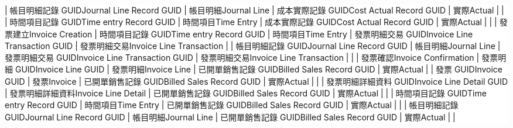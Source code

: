 | <span data-ttu-id="a26a3-181">帳目明細記錄 GUID</span><span class="sxs-lookup"><span data-stu-id="a26a3-181">Journal Line Record GUID</span></span>     | <span data-ttu-id="a26a3-182">帳目明細</span><span class="sxs-lookup"><span data-stu-id="a26a3-182">Journal Line</span></span>             | <span data-ttu-id="a26a3-183">成本實際記錄 GUID</span><span class="sxs-lookup"><span data-stu-id="a26a3-183">Cost Actual Record GUID</span></span>           | <span data-ttu-id="a26a3-184">實際</span><span class="sxs-lookup"><span data-stu-id="a26a3-184">Actual</span></span>                            |                          |
| <span data-ttu-id="a26a3-185">時間項目記錄 GUID</span><span class="sxs-lookup"><span data-stu-id="a26a3-185">Time entry Record GUID</span></span>       | <span data-ttu-id="a26a3-186">時間項目</span><span class="sxs-lookup"><span data-stu-id="a26a3-186">Time Entry</span></span>               | <span data-ttu-id="a26a3-187">成本實際記錄 GUID</span><span class="sxs-lookup"><span data-stu-id="a26a3-187">Cost Actual Record GUID</span></span>           | <span data-ttu-id="a26a3-188">實際</span><span class="sxs-lookup"><span data-stu-id="a26a3-188">Actual</span></span>                            |                          |
| <span data-ttu-id="a26a3-189">發票建立</span><span class="sxs-lookup"><span data-stu-id="a26a3-189">Invoice Creation</span></span>             | <span data-ttu-id="a26a3-190">時間項目記錄 GUID</span><span class="sxs-lookup"><span data-stu-id="a26a3-190">Time entry Record GUID</span></span>   | <span data-ttu-id="a26a3-191">時間項目</span><span class="sxs-lookup"><span data-stu-id="a26a3-191">Time Entry</span></span>                        | <span data-ttu-id="a26a3-192">發票明細交易 GUID</span><span class="sxs-lookup"><span data-stu-id="a26a3-192">Invoice Line Transaction GUID</span></span>     | <span data-ttu-id="a26a3-193">發票明細交易</span><span class="sxs-lookup"><span data-stu-id="a26a3-193">Invoice Line Transaction</span></span> |
| <span data-ttu-id="a26a3-194">帳目明細記錄 GUID</span><span class="sxs-lookup"><span data-stu-id="a26a3-194">Journal Line Record GUID</span></span>     | <span data-ttu-id="a26a3-195">帳目明細</span><span class="sxs-lookup"><span data-stu-id="a26a3-195">Journal Line</span></span>             | <span data-ttu-id="a26a3-196">發票明細交易 GUID</span><span class="sxs-lookup"><span data-stu-id="a26a3-196">Invoice Line Transaction GUID</span></span>     | <span data-ttu-id="a26a3-197">發票明細交易</span><span class="sxs-lookup"><span data-stu-id="a26a3-197">Invoice Line Transaction</span></span>          |                          |
| <span data-ttu-id="a26a3-198">發票確認</span><span class="sxs-lookup"><span data-stu-id="a26a3-198">Invoice Confirmation</span></span>         | <span data-ttu-id="a26a3-199">發票明細 GUID</span><span class="sxs-lookup"><span data-stu-id="a26a3-199">Invoice Line GUID</span></span>        | <span data-ttu-id="a26a3-200">發票明細</span><span class="sxs-lookup"><span data-stu-id="a26a3-200">Invoice Line</span></span>                      | <span data-ttu-id="a26a3-201">已開單銷售記錄 GUID</span><span class="sxs-lookup"><span data-stu-id="a26a3-201">Billed Sales Record GUID</span></span>          | <span data-ttu-id="a26a3-202">實際</span><span class="sxs-lookup"><span data-stu-id="a26a3-202">Actual</span></span>                   |
| <span data-ttu-id="a26a3-203">發票 GUID</span><span class="sxs-lookup"><span data-stu-id="a26a3-203">Invoice GUID</span></span>                 | <span data-ttu-id="a26a3-204">發票</span><span class="sxs-lookup"><span data-stu-id="a26a3-204">Invoice</span></span>                  | <span data-ttu-id="a26a3-205">已開單銷售記錄 GUID</span><span class="sxs-lookup"><span data-stu-id="a26a3-205">Billed Sales Record GUID</span></span>          | <span data-ttu-id="a26a3-206">實際</span><span class="sxs-lookup"><span data-stu-id="a26a3-206">Actual</span></span>                            |                          |
| <span data-ttu-id="a26a3-207">發票明細詳細資料 GUID</span><span class="sxs-lookup"><span data-stu-id="a26a3-207">Invoice Line Detail GUID</span></span>     | <span data-ttu-id="a26a3-208">發票明細詳細資料</span><span class="sxs-lookup"><span data-stu-id="a26a3-208">Invoice Line Detail</span></span>      | <span data-ttu-id="a26a3-209">已開單銷售記錄 GUID</span><span class="sxs-lookup"><span data-stu-id="a26a3-209">Billed Sales Record GUID</span></span>          | <span data-ttu-id="a26a3-210">實際</span><span class="sxs-lookup"><span data-stu-id="a26a3-210">Actual</span></span>                            |                          |
| <span data-ttu-id="a26a3-211">時間項目記錄 GUID</span><span class="sxs-lookup"><span data-stu-id="a26a3-211">Time entry Record GUID</span></span>       | <span data-ttu-id="a26a3-212">時間項目</span><span class="sxs-lookup"><span data-stu-id="a26a3-212">Time Entry</span></span>               | <span data-ttu-id="a26a3-213">已開單銷售記錄 GUID</span><span class="sxs-lookup"><span data-stu-id="a26a3-213">Billed Sales Record GUID</span></span>          | <span data-ttu-id="a26a3-214">實際</span><span class="sxs-lookup"><span data-stu-id="a26a3-214">Actual</span></span>                            |                          |
| <span data-ttu-id="a26a3-215">帳目明細記錄 GUID</span><span class="sxs-lookup"><span data-stu-id="a26a3-215">Journal Line Record GUID</span></span>     | <span data-ttu-id="a26a3-216">帳目明細</span><span class="sxs-lookup"><span data-stu-id="a26a3-216">Journal Line</span></span>             | <span data-ttu-id="a26a3-217">已開單銷售記錄 GUID</span><span class="sxs-lookup"><span data-stu-id="a26a3-217">Billed Sales Record GUID</span></span>          | <span data-ttu-id="a26a3-218">實際</span><span class="sxs-lookup"><span data-stu-id="a26a3-218">Actual</span></span>                            |                          |